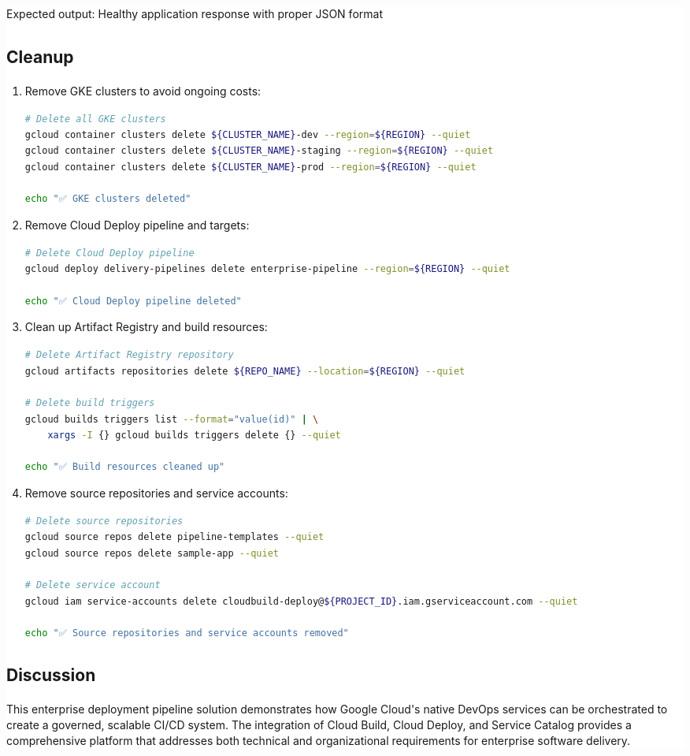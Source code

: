   Expected output: Healthy application response with proper JSON format

## Cleanup

1. Remove GKE clusters to avoid ongoing costs:

   ```bash
   # Delete all GKE clusters
   gcloud container clusters delete ${CLUSTER_NAME}-dev --region=${REGION} --quiet
   gcloud container clusters delete ${CLUSTER_NAME}-staging --region=${REGION} --quiet
   gcloud container clusters delete ${CLUSTER_NAME}-prod --region=${REGION} --quiet
   
   echo "✅ GKE clusters deleted"
   ```

2. Remove Cloud Deploy pipeline and targets:

   ```bash
   # Delete Cloud Deploy pipeline
   gcloud deploy delivery-pipelines delete enterprise-pipeline --region=${REGION} --quiet
   
   echo "✅ Cloud Deploy pipeline deleted"
   ```

3. Clean up Artifact Registry and build resources:

   ```bash
   # Delete Artifact Registry repository
   gcloud artifacts repositories delete ${REPO_NAME} --location=${REGION} --quiet
   
   # Delete build triggers
   gcloud builds triggers list --format="value(id)" | \
       xargs -I {} gcloud builds triggers delete {} --quiet
   
   echo "✅ Build resources cleaned up"
   ```

4. Remove source repositories and service accounts:

   ```bash
   # Delete source repositories
   gcloud source repos delete pipeline-templates --quiet
   gcloud source repos delete sample-app --quiet
   
   # Delete service account
   gcloud iam service-accounts delete cloudbuild-deploy@${PROJECT_ID}.iam.gserviceaccount.com --quiet
   
   echo "✅ Source repositories and service accounts removed"
   ```

## Discussion

This enterprise deployment pipeline solution demonstrates how Google Cloud's native DevOps services can be orchestrated to create a governed, scalable CI/CD system. The integration of Cloud Build, Cloud Deploy, and Service Catalog provides a comprehensive platform that addresses both technical and organizational requirements for enterprise software delivery.
